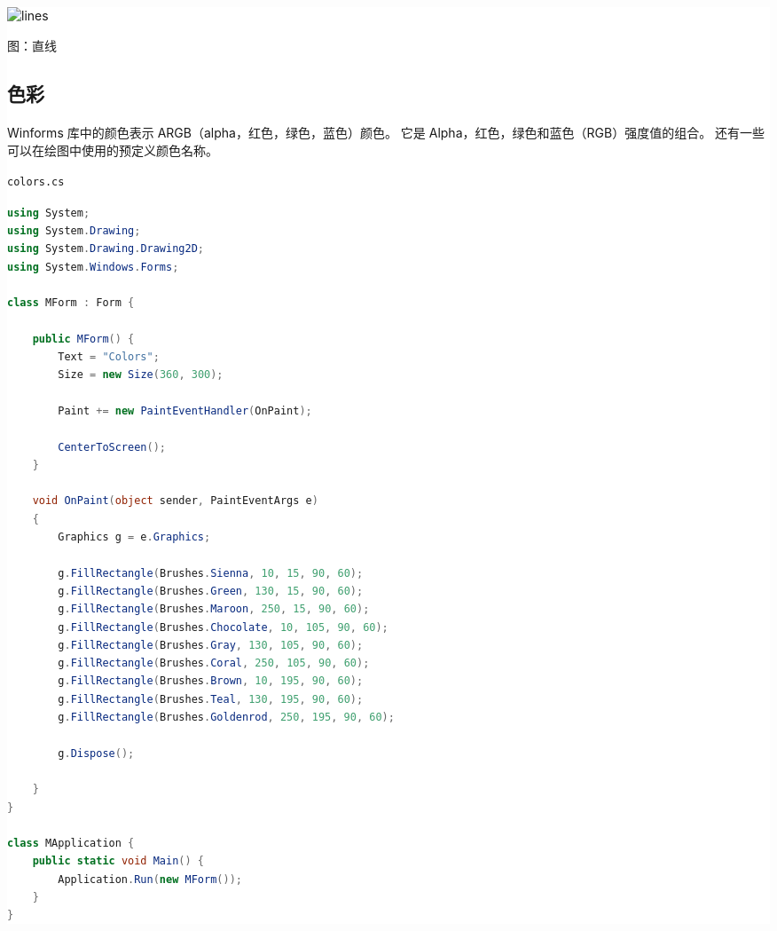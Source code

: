 ![lines](img/8af3d19038be7f4ee13d31be2ae8dd2e.jpg)

图：直线

## 色彩

Winforms 库中的颜色表示 ARGB（alpha，红色，绿色，蓝色）颜色。 它是 Alpha，红色，绿色和蓝色（RGB）强度值的组合。 还有一些可以在绘图中使用的预定义颜色名称。

`colors.cs`

```cs
using System;
using System.Drawing;
using System.Drawing.Drawing2D;
using System.Windows.Forms;

class MForm : Form {

    public MForm() {
        Text = "Colors";
        Size = new Size(360, 300);

        Paint += new PaintEventHandler(OnPaint);

        CenterToScreen();
    }

    void OnPaint(object sender, PaintEventArgs e)
    {      
        Graphics g = e.Graphics;

        g.FillRectangle(Brushes.Sienna, 10, 15, 90, 60);
        g.FillRectangle(Brushes.Green, 130, 15, 90, 60);
        g.FillRectangle(Brushes.Maroon, 250, 15, 90, 60);
        g.FillRectangle(Brushes.Chocolate, 10, 105, 90, 60);
        g.FillRectangle(Brushes.Gray, 130, 105, 90, 60);
        g.FillRectangle(Brushes.Coral, 250, 105, 90, 60);
        g.FillRectangle(Brushes.Brown, 10, 195, 90, 60);
        g.FillRectangle(Brushes.Teal, 130, 195, 90, 60);
        g.FillRectangle(Brushes.Goldenrod, 250, 195, 90, 60);

        g.Dispose();

    }
}

class MApplication {
    public static void Main() {
        Application.Run(new MForm());
    }
}

```
